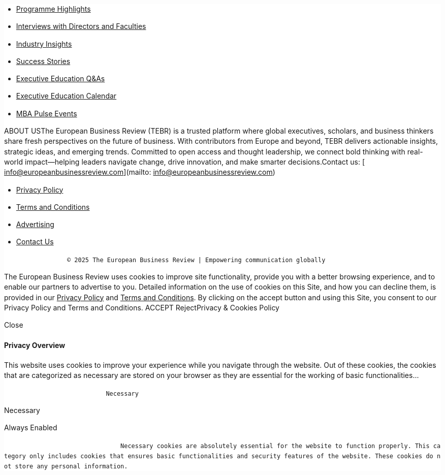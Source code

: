 - [Programme Highlights](https://www.europeanbusinessreview.com/category/business-schools-executive-education/programme-highlights/)

- [Interviews with Directors and Faculties](https://www.europeanbusinessreview.com/category/business-schools-executive-education/interviews-with-directors-and-faculty/)

- [Industry Insights](https://www.europeanbusinessreview.com/category/industry-insights/)

- [Success Stories](https://www.europeanbusinessreview.com/category/business-schools-executive-education/success-stories/)

- [Executive Education Q&As](https://www.europeanbusinessreview.com/category/business-schools-executive-education/executive-education-qas/)

- [Executive Education Calendar](https://www.europeanbusinessreview.com/events/category/ee-events/)

- [MBA Pulse Events](https://www.europeanbusinessreview.com/events/category/mba-pulse/)

ABOUT USThe European Business Review (TEBR) is a trusted platform where global executives, scholars, and business thinkers share fresh perspectives on the future of business. With contributors from Europe and beyond, TEBR delivers actionable insights, strategic ideas, and emerging trends. Committed to open access and thought leadership, we connect bold thinking with real-world impact—helping leaders navigate change, drive innovation, and make smarter decisions.Contact us: [ info@europeanbusinessreview.com](mailto: info@europeanbusinessreview.com) 

- [Privacy Policy](https://www.europeanbusinessreview.com/the-european-business-review-privacy-policy/)

- [Terms and Conditions](https://www.europeanbusinessreview.com/terms-and-conditions-2/)

- [Advertising](https://www.europeanbusinessreview.com/the-european-business-review-advertising/)

- [Contact Us](https://www.europeanbusinessreview.com/contact-us/)

                    © 2025 The European Business Review | Empowering communication globally

The European Business Review uses cookies to improve site functionality, provide you with a better browsing experience, and to enable our partners to advertise to you. Detailed information on the use of cookies on this Site, and how you can decline them, is provided in our [Privacy Policy](/privacy-policy/) and [Terms and Conditions](/terms-and-conditions/). By clicking on the accept button and using this Site, you consent to our Privacy Policy and Terms and Conditions. 
ACCEPT
RejectPrivacy & Cookies Policy

Close

#### Privacy Overview

This website uses cookies to improve your experience while you navigate through the website. Out of these cookies, the cookies that are categorized as necessary are stored on your browser as they are essential for the working of basic functionalities...

								Necessary							

Necessary

Always Enabled

									Necessary cookies are absolutely essential for the website to function properly. This category only includes cookies that ensures basic functionalities and security features of the website. These cookies do not store any personal information.								

